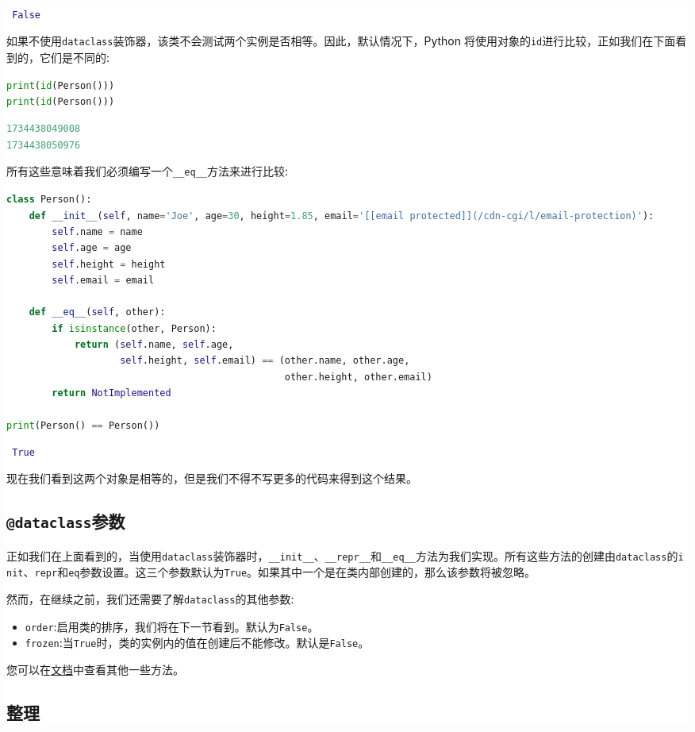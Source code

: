 ```py
 False
```

如果不使用`dataclass`装饰器，该类不会测试两个实例是否相等。因此，默认情况下，Python 将使用对象的`id`进行比较，正如我们在下面看到的，它们是不同的:

```py
print(id(Person()))
print(id(Person()))
```

```py
1734438049008
1734438050976
```

所有这些意味着我们必须编写一个`__eq__`方法来进行比较:

```py
class Person():
    def __init__(self, name='Joe', age=30, height=1.85, email='[[email protected]](/cdn-cgi/l/email-protection)'):
        self.name = name
        self.age = age
        self.height = height
        self.email = email

    def __eq__(self, other):
        if isinstance(other, Person):
            return (self.name, self.age,
                    self.height, self.email) == (other.name, other.age,
                                                 other.height, other.email)
        return NotImplemented

print(Person() == Person())
```

```py
 True
```

现在我们看到这两个对象是相等的，但是我们不得不写更多的代码来得到这个结果。

## `@dataclass`参数

正如我们在上面看到的，当使用`dataclass`装饰器时，`__init__`、`__repr__`和`__eq__`方法为我们实现。所有这些方法的创建由`dataclass`的`init`、`repr`和`eq`参数设置。这三个参数默认为`True`。如果其中一个是在类内部创建的，那么该参数将被忽略。

然而，在继续之前，我们还需要了解`dataclass`的其他参数:

*   `order`:启用类的排序，我们将在下一节看到。默认为`False`。
*   `frozen`:当`True`时，类的实例内的值在创建后不能修改。默认是`False`。

您可以在[文档](https://docs.python.org/3/library/dataclasses.html#dataclasses.dataclass)中查看其他一些方法。

## 整理
